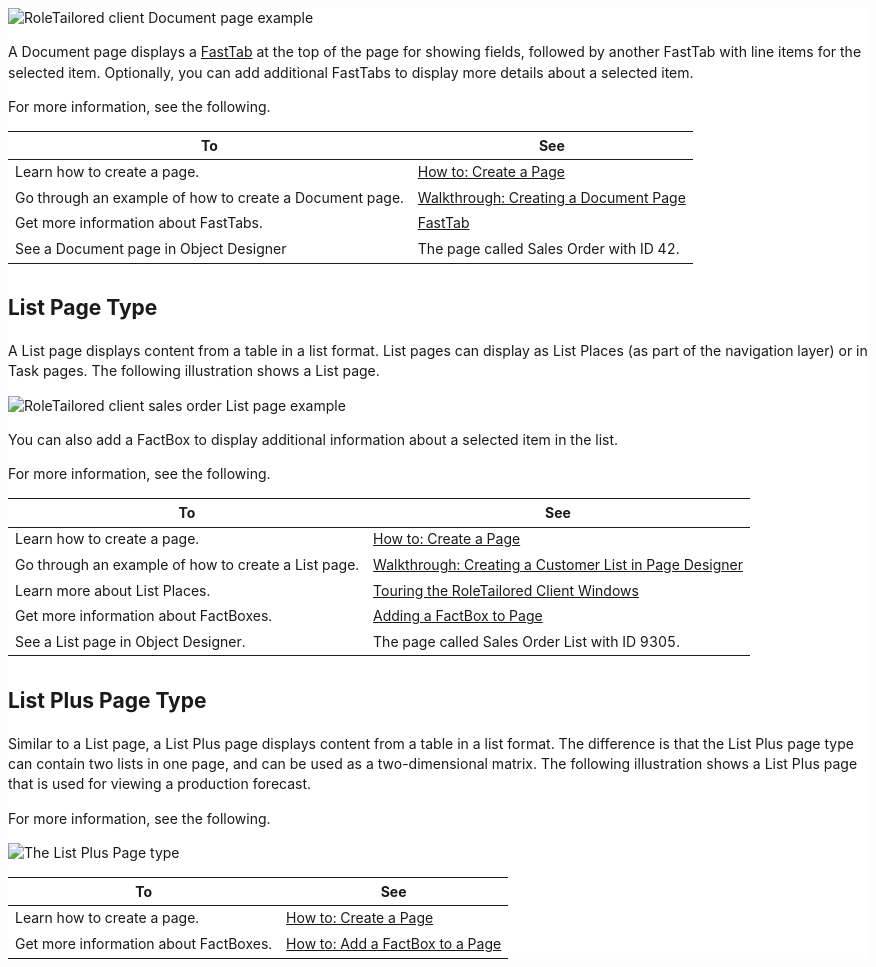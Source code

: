  ![RoleTailored client Document page example](media/NAV_DocumentPage_SalesOrder.jpg "NAV\_DocumentPage\_SalesOrder")  
  
 A Document page displays a [FastTab](#FastTab) at the top of the page for showing fields, followed by another FastTab with line items for the selected item. Optionally, you can add additional FastTabs to display more details about a selected item.  
  
 For more information, see the following.  
  
|To|See|  
|--------|---------|  
|Learn how to create a page.|[How to: Create a Page](How-to--Create-a-Page.md)|  
|Go through an example of how to create a Document page.|[Walkthrough: Creating a Document Page](Walkthrough--Creating-a-Document-Page.md)|  
|Get more information about FastTabs.|[FastTab](#FastTab)|  
|See a Document page in Object Designer|The page called Sales Order with ID 42.|  
  
##  <a name="ListPage"></a> List Page Type  
 A List page displays content from a table in a list format. List pages can display as List Places \(as part of the navigation layer\) or in Task pages. The following illustration shows a List page.  
  
 ![RoleTailored client sales order List page example](media/NAV_SalesOrderListPage.jpg "NAV\_SalesOrderListPage")  
  
 You can also add a FactBox to display additional information about a selected item in the list.  
  
 For more information, see the following.  
  
|To|See|  
|--------|---------|  
|Learn how to create a page.|[How to: Create a Page](How-to--Create-a-Page.md)|  
|Go through an example of how to create a List page.|[Walkthrough: Creating a Customer List in Page Designer](Walkthrough--Creating-a-Customer-List-in-Page-Designer.md)|  
|Learn more about List Places.|[Touring the RoleTailored Client Windows](Touring-the-RoleTailored-Client-Windows.md)|  
|Get more information about FactBoxes.|[Adding a FactBox to Page](Adding-a-FactBox-to-Page.md)|  
|See a List page in Object Designer.|The page called Sales Order List with ID 9305.|  
  
##  <a name="ListPlus"></a> List Plus Page Type  
 Similar to a List page, a List Plus page displays content from a table in a list format. The difference is that the List Plus page type can contain two lists in one page, and can be used as a two-dimensional matrix. The following illustration shows a List Plus page that is used for viewing a production forecast.  
  
 For more information, see the following.  
  
 ![The List Plus Page type](media/Client_ListPlusPageType.png "Client\_ListPlusPageType")  
  
|To|See|  
|--------|---------|  
|Learn how to create a page.|[How to: Create a Page](How-to--Create-a-Page.md)|  
|Get more information about FactBoxes.|[How to: Add a FactBox to a Page](How-to--Add-a-FactBox-to-a-Page.md)|  
  